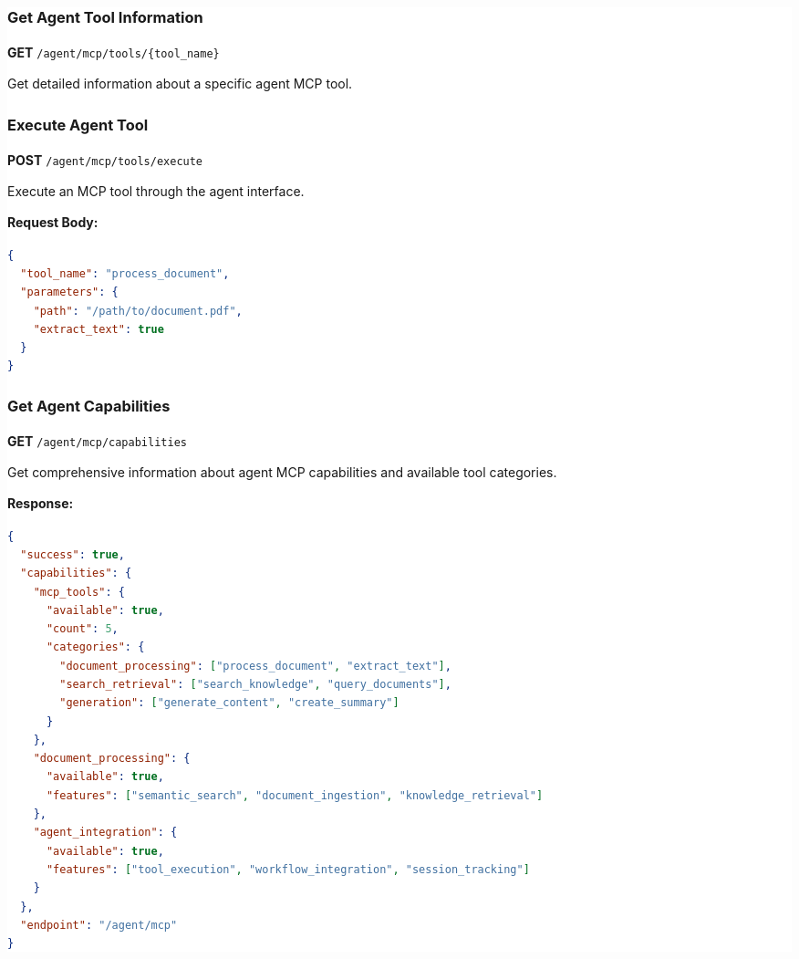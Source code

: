 ### Get Agent Tool Information

**GET** `/agent/mcp/tools/{tool_name}`

Get detailed information about a specific agent MCP tool.

### Execute Agent Tool

**POST** `/agent/mcp/tools/execute`

Execute an MCP tool through the agent interface.

**Request Body:**
```json
{
  "tool_name": "process_document",
  "parameters": {
    "path": "/path/to/document.pdf",
    "extract_text": true
  }
}
```

### Get Agent Capabilities

**GET** `/agent/mcp/capabilities`

Get comprehensive information about agent MCP capabilities and available tool categories.

**Response:**
```json
{
  "success": true,
  "capabilities": {
    "mcp_tools": {
      "available": true,
      "count": 5,
      "categories": {
        "document_processing": ["process_document", "extract_text"],
        "search_retrieval": ["search_knowledge", "query_documents"],
        "generation": ["generate_content", "create_summary"]
      }
    },
    "document_processing": {
      "available": true,
      "features": ["semantic_search", "document_ingestion", "knowledge_retrieval"]
    },
    "agent_integration": {
      "available": true,
      "features": ["tool_execution", "workflow_integration", "session_tracking"]
    }
  },
  "endpoint": "/agent/mcp"
}
```

